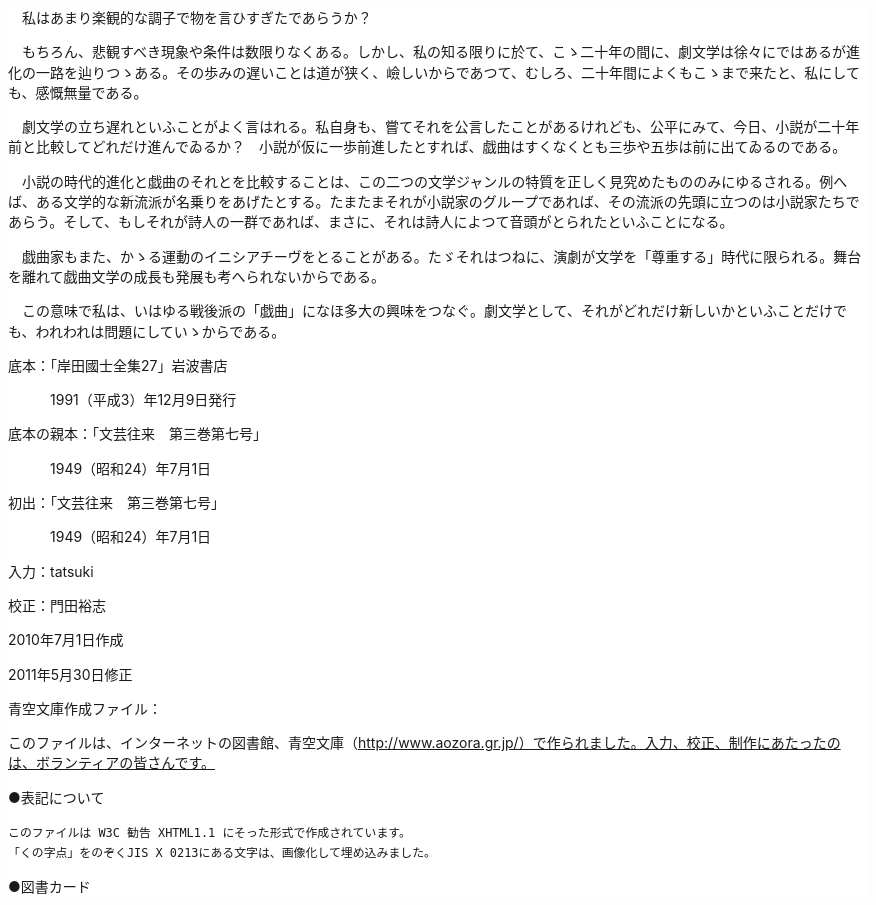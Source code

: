 


　私はあまり楽観的な調子で物を言ひすぎたであらうか？

　もちろん、悲観すべき現象や条件は数限りなくある。しかし、私の知る限りに於て、こゝ二十年の間に、劇文学は徐々にではあるが進化の一路を辿りつゝある。その歩みの遅いことは道が狭く、嶮しいからであつて、むしろ、二十年間によくもこゝまで来たと、私にしても、感慨無量である。

　劇文学の立ち遅れといふことがよく言はれる。私自身も、嘗てそれを公言したことがあるけれども、公平にみて、今日、小説が二十年前と比較してどれだけ進んでゐるか？　小説が仮に一歩前進したとすれば、戯曲はすくなくとも三歩や五歩は前に出てゐるのである。

　小説の時代的進化と戯曲のそれとを比較することは、この二つの文学ジャンルの特質を正しく見究めたもののみにゆるされる。例へば、ある文学的な新流派が名乗りをあげたとする。たまたまそれが小説家のグループであれば、その流派の先頭に立つのは小説家たちであらう。そして、もしそれが詩人の一群であれば、まさに、それは詩人によつて音頭がとられたといふことになる。

　戯曲家もまた、かゝる運動のイニシアチーヴをとることがある。たゞそれはつねに、演劇が文学を「尊重する」時代に限られる。舞台を離れて戯曲文学の成長も発展も考へられないからである。

　この意味で私は、いはゆる戦後派の「戯曲」になほ多大の興味をつなぐ。劇文学として、それがどれだけ新しいかといふことだけでも、われわれは問題にしていゝからである。













底本：「岸田國士全集27」岩波書店

　　　1991（平成3）年12月9日発行

底本の親本：「文芸往来　第三巻第七号」

　　　1949（昭和24）年7月1日

初出：「文芸往来　第三巻第七号」

　　　1949（昭和24）年7月1日

入力：tatsuki

校正：門田裕志

2010年7月1日作成

2011年5月30日修正

青空文庫作成ファイル：

このファイルは、インターネットの図書館、青空文庫（http://www.aozora.gr.jp/）で作られました。入力、校正、制作にあたったのは、ボランティアの皆さんです。











●表記について


	このファイルは W3C 勧告 XHTML1.1 にそった形式で作成されています。
	「くの字点」をのぞくJIS X 0213にある文字は、画像化して埋め込みました。







●図書カード